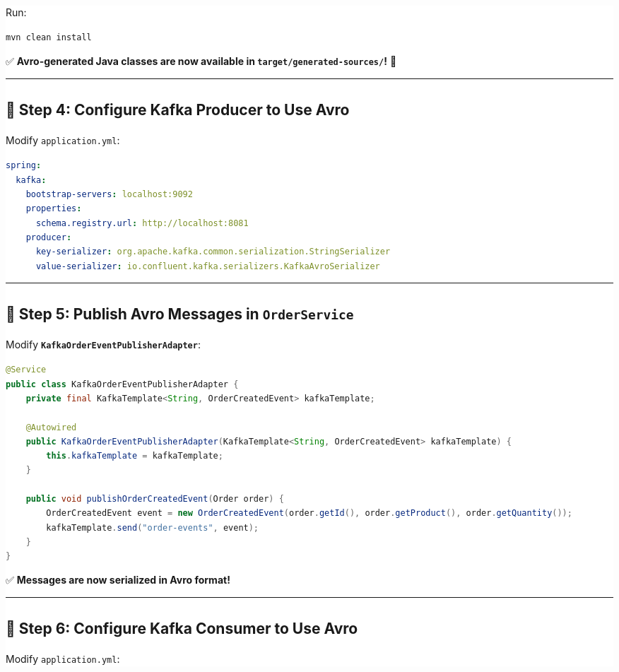 Run:
```bash
mvn clean install
```

✅ **Avro-generated Java classes are now available in `target/generated-sources/`!** 🎉  

---

## **📌 Step 4: Configure Kafka Producer to Use Avro**
Modify `application.yml`:

```yaml
spring:
  kafka:
    bootstrap-servers: localhost:9092
    properties:
      schema.registry.url: http://localhost:8081
    producer:
      key-serializer: org.apache.kafka.common.serialization.StringSerializer
      value-serializer: io.confluent.kafka.serializers.KafkaAvroSerializer
```

---

## **📌 Step 5: Publish Avro Messages in `OrderService`**
Modify **`KafkaOrderEventPublisherAdapter`**:

```java
@Service
public class KafkaOrderEventPublisherAdapter {
    private final KafkaTemplate<String, OrderCreatedEvent> kafkaTemplate;

    @Autowired
    public KafkaOrderEventPublisherAdapter(KafkaTemplate<String, OrderCreatedEvent> kafkaTemplate) {
        this.kafkaTemplate = kafkaTemplate;
    }

    public void publishOrderCreatedEvent(Order order) {
        OrderCreatedEvent event = new OrderCreatedEvent(order.getId(), order.getProduct(), order.getQuantity());
        kafkaTemplate.send("order-events", event);
    }
}
```

✅ **Messages are now serialized in Avro format!**  

---

## **📌 Step 6: Configure Kafka Consumer to Use Avro**
Modify `application.yml`:
